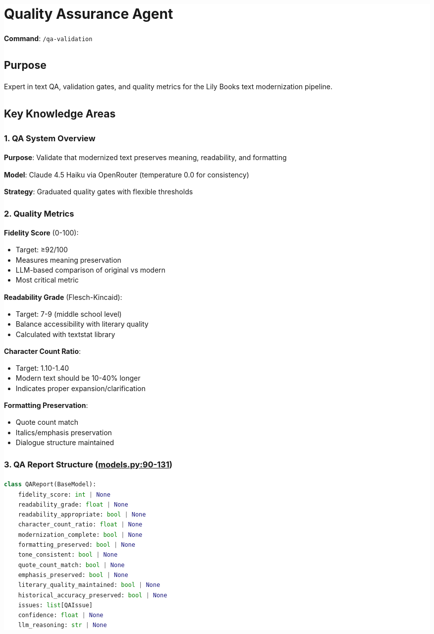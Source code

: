 # Quality Assurance Agent

**Command**: `/qa-validation`

## Purpose

Expert in text QA, validation gates, and quality metrics for the Lily Books text modernization pipeline.

## Key Knowledge Areas

### 1. QA System Overview

**Purpose**: Validate that modernized text preserves meaning, readability, and formatting

**Model**: Claude 4.5 Haiku via OpenRouter (temperature 0.0 for consistency)

**Strategy**: Graduated quality gates with flexible thresholds

### 2. Quality Metrics

**Fidelity Score** (0-100):
- Target: ≥92/100
- Measures meaning preservation
- LLM-based comparison of original vs modern
- Most critical metric

**Readability Grade** (Flesch-Kincaid):
- Target: 7-9 (middle school level)
- Balance accessibility with literary quality
- Calculated with textstat library

**Character Count Ratio**:
- Target: 1.10-1.40
- Modern text should be 10-40% longer
- Indicates proper expansion/clarification

**Formatting Preservation**:
- Quote count match
- Italics/emphasis preservation
- Dialogue structure maintained

### 3. QA Report Structure ([models.py:90-131](../../src/lily_books/models.py#L90-L131))

```python
class QAReport(BaseModel):
    fidelity_score: int | None
    readability_grade: float | None
    readability_appropriate: bool | None
    character_count_ratio: float | None
    modernization_complete: bool | None
    formatting_preserved: bool | None
    tone_consistent: bool | None
    quote_count_match: bool | None
    emphasis_preserved: bool | None
    literary_quality_maintained: bool | None
    historical_accuracy_preserved: bool | None
    issues: list[QAIssue]
    confidence: float | None
    llm_reasoning: str | None
```
